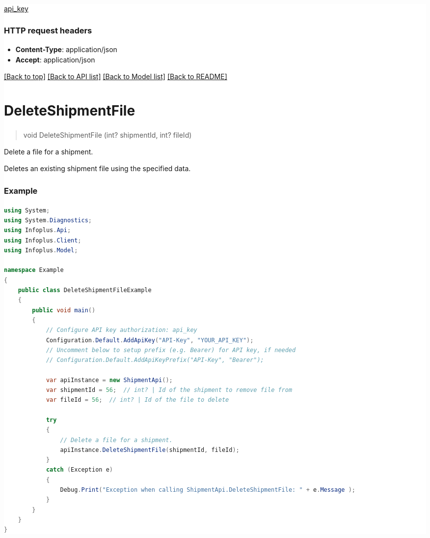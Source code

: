 [api_key](../README.md#api_key)

### HTTP request headers

 - **Content-Type**: application/json
 - **Accept**: application/json

[[Back to top]](#) [[Back to API list]](../README.md#documentation-for-api-endpoints) [[Back to Model list]](../README.md#documentation-for-models) [[Back to README]](../README.md)

<a name="deleteshipmentfile"></a>
# **DeleteShipmentFile**
> void DeleteShipmentFile (int? shipmentId, int? fileId)

Delete a file for a shipment.

Deletes an existing shipment file using the specified data.

### Example
```csharp
using System;
using System.Diagnostics;
using Infoplus.Api;
using Infoplus.Client;
using Infoplus.Model;

namespace Example
{
    public class DeleteShipmentFileExample
    {
        public void main()
        {
            // Configure API key authorization: api_key
            Configuration.Default.AddApiKey("API-Key", "YOUR_API_KEY");
            // Uncomment below to setup prefix (e.g. Bearer) for API key, if needed
            // Configuration.Default.AddApiKeyPrefix("API-Key", "Bearer");

            var apiInstance = new ShipmentApi();
            var shipmentId = 56;  // int? | Id of the shipment to remove file from
            var fileId = 56;  // int? | Id of the file to delete

            try
            {
                // Delete a file for a shipment.
                apiInstance.DeleteShipmentFile(shipmentId, fileId);
            }
            catch (Exception e)
            {
                Debug.Print("Exception when calling ShipmentApi.DeleteShipmentFile: " + e.Message );
            }
        }
    }
}
```
